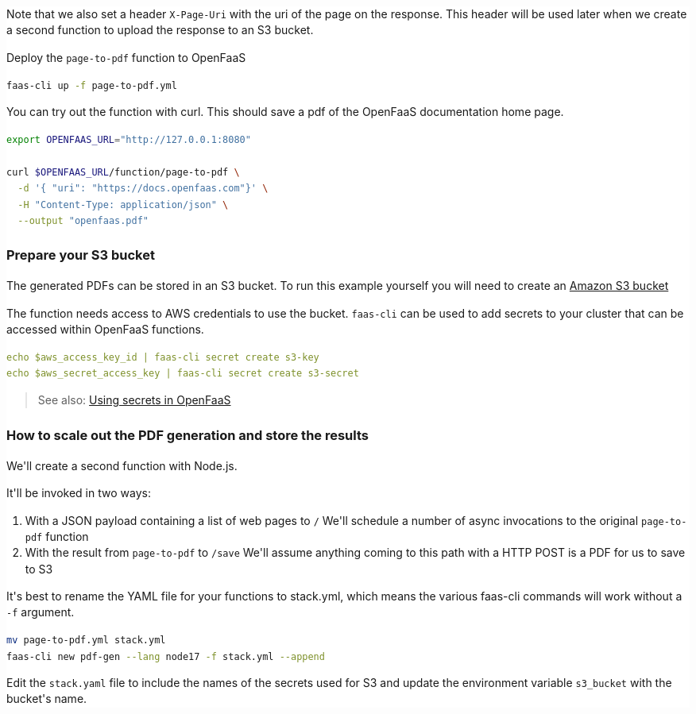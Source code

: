 Note that we also set a header `X-Page-Uri` with the uri of the page on the response. This header will be used later when we create a second function to upload the response to an S3 bucket.

Deploy the `page-to-pdf` function to OpenFaaS

```bash
faas-cli up -f page-to-pdf.yml
```

You can try out the function with curl. This should save a pdf of the OpenFaaS documentation home page.

```bash
export OPENFAAS_URL="http://127.0.0.1:8080"

curl $OPENFAAS_URL/function/page-to-pdf \
  -d '{ "uri": "https://docs.openfaas.com"}' \
  -H "Content-Type: application/json" \
  --output "openfaas.pdf"
```

### Prepare your S3 bucket

The generated PDFs can be stored in an S3 bucket. To run this example yourself you will need to create an [Amazon S3 bucket](https://docs.aws.amazon.com/AmazonS3/latest/userguide/GetStartedWithS3.html)

The function needs access to AWS credentials to use the bucket. `faas-cli` can be used to add secrets to your cluster that can be accessed within OpenFaaS functions.

```yaml
echo $aws_access_key_id | faas-cli secret create s3-key
echo $aws_secret_access_key | faas-cli secret create s3-secret
```

> See also: [Using secrets in OpenFaaS](https://docs.openfaas.com/reference/secrets/)

### How to scale out the PDF generation and store the results

We'll create a second function with Node.js. 

It'll be invoked in two ways:

1. With a JSON payload containing a list of web pages to `/`
  We'll schedule a number of async invocations to the original `page-to-pdf` function
2. With the result from `page-to-pdf` to `/save`
  We'll assume anything coming to this path with a HTTP POST is a PDF for us to save to S3

It's best to rename the YAML file for your functions to stack.yml, which means the various faas-cli commands will work without a `-f` argument.

```bash
mv page-to-pdf.yml stack.yml
faas-cli new pdf-gen --lang node17 -f stack.yml --append
```

Edit the `stack.yaml` file to include the names of the secrets used for S3 and update the environment variable `s3_bucket` with the bucket's name.
